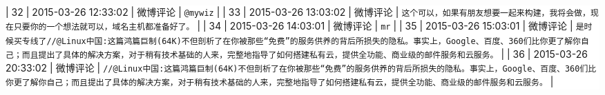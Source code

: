 |      32 | 2015-03-26 12:33:02 | 微博评论                              | `@mywiz`                                                                                                                                                                                                                                                                                 |
|      33 | 2015-03-26 13:03:02 | 微博评论                              | `这个可以，如果有朋友想要一起来构建，我将会做，现在只要你的一个想法就可以，域名主机都准备好了。`                                                                                                                                                                                         |
|      34 | 2015-03-26 14:03:01 | 微博评论                              | `mr`                                                                                                                                                                                                                                                                                     |
|      35 | 2015-03-26 15:03:01 | 微博评论                              | `是时候买专线了//@Linux中国:这篇鸿篇巨制(64K)不但剖析了在你被那些“免费”的服务供养的背后所损失的隐私。事实上，Google、百度、360们比你更了解你自己；而且提出了具体的解决方案，对于稍有技术基础的人来，完整地指导了如何搭建私有云，提供全功能、商业级的邮件服务和云服务。`                  |
|      36 | 2015-03-26 20:33:02 | 微博评论                              | `//@Linux中国:这篇鸿篇巨制(64K)不但剖析了在你被那些“免费”的服务供养的背后所损失的隐私。事实上，Google、百度、360们比你更了解你自己；而且提出了具体的解决方案，对于稍有技术基础的人来，完整地指导了如何搭建私有云，提供全功能、商业级的邮件服务和云服务。`                                |
